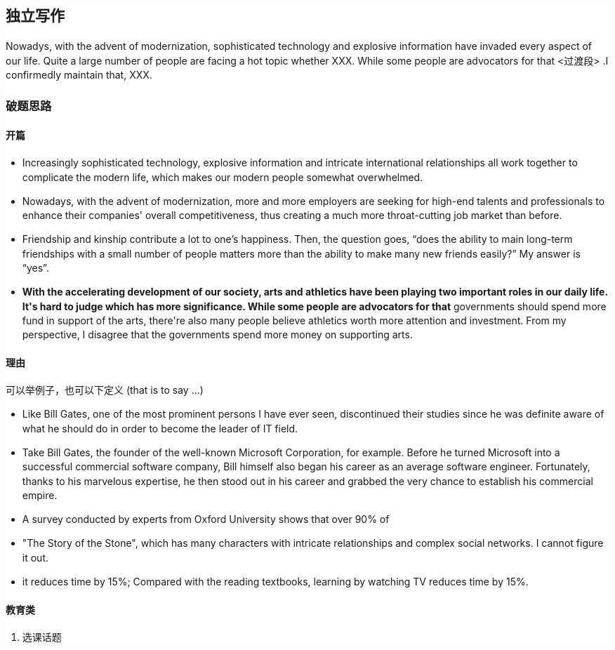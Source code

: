 

## 独立写作

Nowadys, with the advent of modernization, sophisticated technology and explosive information have invaded every aspect of our life. Quite a large number of people are facing a hot topic whether XXX. While some people are advocators for that <过渡段> .I confirmedly maintain that, XXX.



### 破题思路

#### 开篇


- Increasingly sophisticated technology, explosive information and intricate international relationships all work together to complicate the modern life, which makes our modern people somewhat overwhelmed.

- Nowadays, with the advent of modernization, more and more employers are seeking for high-end talents and professionals to enhance their companies' overall competitiveness, thus creating a much more throat-cutting job market than before.

- Friendship and kinship contribute a lot to one’s happiness. Then, the question goes, “does the ability to main long-term friendships with a small number of people matters more than the ability to make many new friends easily?” My answer is “yes”.

- **With the accelerating development of our society, arts and athletics have been playing two important roles in our daily life. It's hard to judge which has more significance. While some people are advocators for that** governments should spend more fund in support of the arts, there're also many people believe athletics worth more attention and investment. From my perspective, I disagree that the governments spend more money on supporting arts.

#### 理由

可以举例子，也可以下定义 (that is to say ...)

- Like Bill Gates, one of the most prominent persons I have ever seen, discontinued their studies since he was definite aware of what he should do in order to become the leader of IT field.

- Take Bill Gates, the founder of the well-known Microsoft Corporation, for example. Before he turned Microsoft into a successful commercial software company, Bill himself also began his career as an average software engineer. Fortunately, thanks to his marvelous expertise, he then stood out in his career and grabbed the very chance to establish his commercial empire.

- A survey conducted by experts from Oxford University shows that over 90% of 

- "The Story of the Stone", which has many characters with intricate relationships and complex social networks. I cannot figure it out.

- it reduces time by 15%; Compared with the reading textbooks, learning by watching TV reduces time by 15%.


#### 教育类

1. 选课话题
